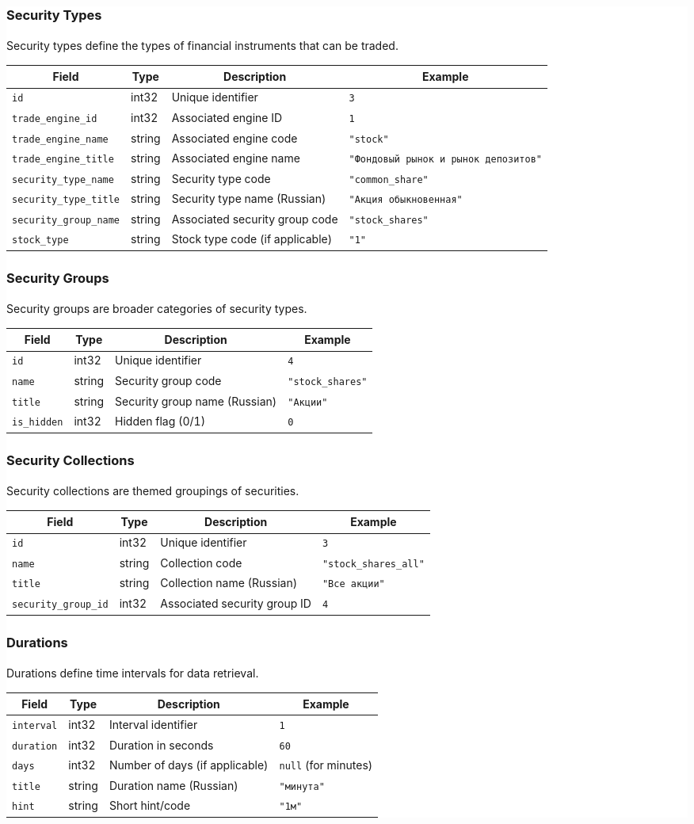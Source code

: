 ### Security Types

Security types define the types of financial instruments that can be traded.

| Field | Type | Description | Example |
|-------|------|-------------|---------|
| `id` | int32 | Unique identifier | `3` |
| `trade_engine_id` | int32 | Associated engine ID | `1` |
| `trade_engine_name` | string | Associated engine code | `"stock"` |
| `trade_engine_title` | string | Associated engine name | `"Фондовый рынок и рынок депозитов"` |
| `security_type_name` | string | Security type code | `"common_share"` |
| `security_type_title` | string | Security type name (Russian) | `"Акция обыкновенная"` |
| `security_group_name` | string | Associated security group code | `"stock_shares"` |
| `stock_type` | string | Stock type code (if applicable) | `"1"` |

### Security Groups

Security groups are broader categories of security types.

| Field | Type | Description | Example |
|-------|------|-------------|---------|
| `id` | int32 | Unique identifier | `4` |
| `name` | string | Security group code | `"stock_shares"` |
| `title` | string | Security group name (Russian) | `"Акции"` |
| `is_hidden` | int32 | Hidden flag (0/1) | `0` |

### Security Collections

Security collections are themed groupings of securities.

| Field | Type | Description | Example |
|-------|------|-------------|---------|
| `id` | int32 | Unique identifier | `3` |
| `name` | string | Collection code | `"stock_shares_all"` |
| `title` | string | Collection name (Russian) | `"Все акции"` |
| `security_group_id` | int32 | Associated security group ID | `4` |

### Durations

Durations define time intervals for data retrieval.

| Field | Type | Description | Example |
|-------|------|-------------|---------|
| `interval` | int32 | Interval identifier | `1` |
| `duration` | int32 | Duration in seconds | `60` |
| `days` | int32 | Number of days (if applicable) | `null` (for minutes) |
| `title` | string | Duration name (Russian) | `"минута"` |
| `hint` | string | Short hint/code | `"1м"` |
